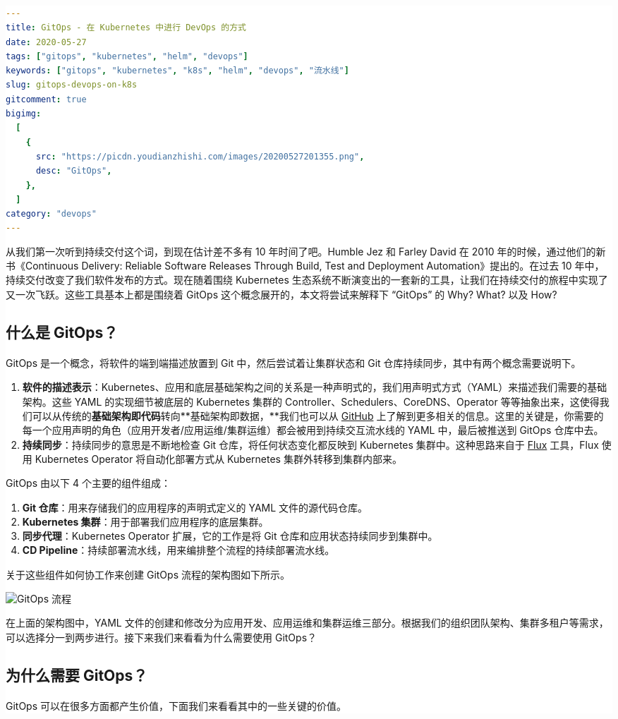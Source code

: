 ```yaml
---
title: GitOps - 在 Kubernetes 中进行 DevOps 的方式
date: 2020-05-27
tags: ["gitops", "kubernetes", "helm", "devops"]
keywords: ["gitops", "kubernetes", "k8s", "helm", "devops", "流水线"]
slug: gitops-devops-on-k8s
gitcomment: true
bigimg:
  [
    {
      src: "https://picdn.youdianzhishi.com/images/20200527201355.png",
      desc: "GitOps",
    },
  ]
category: "devops"
---
```


从我们第一次听到持续交付这个词，到现在估计差不多有 10 年时间了吧。Humble Jez 和 Farley David 在 2010 年的时候，通过他们的新书《Continuous Delivery: Reliable Software Releases Through Build, Test and Deployment Automation》提出的。在过去 10 年中，持续交付改变了我们软件发布的方式。现在随着围绕 Kubernetes 生态系统不断演变出的一套新的工具，让我们在持续交付的旅程中实现了又一次飞跃。这些工具基本上都是围绕着 GitOps 这个概念展开的，本文将尝试来解释下 “GitOps” 的 Why? What? 以及 How?



## 什么是 GitOps？

GitOps 是一个概念，将软件的端到端描述放置到 Git 中，然后尝试着让集群状态和 Git 仓库持续同步，其中有两个概念需要说明下。

1. **软件的描述表示**：Kubernetes、应用和底层基础架构之间的关系是一种声明式的，我们用声明式方式（YAML）来描述我们需要的基础架构。这些 YAML 的实现细节被底层的 Kubernetes 集群的 Controller、Schedulers、CoreDNS、Operator 等等抽象出来，这使得我们可以从传统的**基础架构即代码**转向**基础架构即数据，**我们也可以从 [GitHub](https://github.com/kubernetes/community/blob/master/contributors/design-proposals/architecture/declarative-application-management.md) 上了解到更多相关的信息。这里的关键是，你需要的每一个应用声明的角色（应用开发者/应用运维/集群运维）都会被用到持续交互流水线的 YAML 中，最后被推送到 GitOps 仓库中去。
2. **持续同步**：持续同步的意思是不断地检查 Git 仓库，将任何状态变化都反映到 Kubernetes 集群中。这种思路来自于 [Flux](https://fluxcd.io/) 工具，Flux 使用 Kubernetes Operator 将自动化部署方式从 Kubernetes 集群外转移到集群内部来。

GitOps 由以下 4 个主要的组件组成：

1. **Git 仓库**：用来存储我们的应用程序的声明式定义的 YAML 文件的源代码仓库。
2. **Kubernetes 集群**：用于部署我们应用程序的底层集群。
3. **同步代理**：Kubernetes Operator 扩展，它的工作是将 Git 仓库和应用状态持续同步到集群中。
4. **CD Pipeline**：持续部署流水线，用来编排整个流程的持续部署流水线。

关于这些组件如何协工作来创建 GitOps 流程的架构图如下所示。

![GitOps 流程](https://picdn.youdianzhishi.com/images/20200527153616.png)

在上面的架构图中，YAML 文件的创建和修改分为应用开发、应用运维和集群运维三部分。根据我们的组织团队架构、集群多租户等需求，可以选择分一到两步进行。接下来我们来看看为什么需要使用 GitOps？

## 为什么需要 GitOps？

GitOps 可以在很多方面都产生价值，下面我们来看看其中的一些关键的价值。
